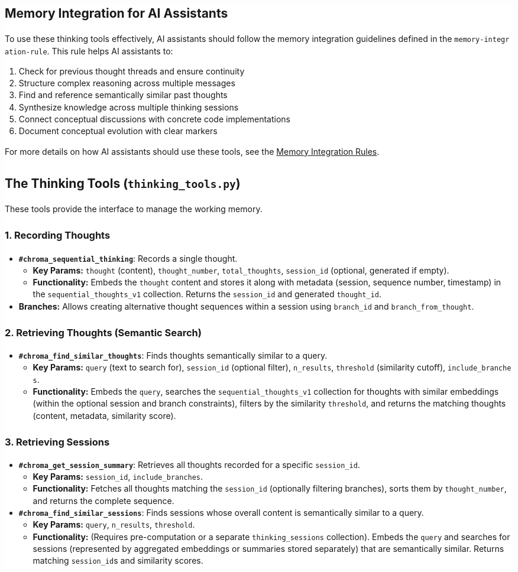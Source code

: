 
## Memory Integration for AI Assistants

To use these thinking tools effectively, AI assistants should follow the memory integration guidelines defined in the `memory-integration-rule`. This rule helps AI assistants to:

1. Check for previous thought threads and ensure continuity
2. Structure complex reasoning across multiple messages
3. Find and reference semantically similar past thoughts
4. Synthesize knowledge across multiple thinking sessions
5. Connect conceptual discussions with concrete code implementations
6. Document conceptual evolution with clear markers

For more details on how AI assistants should use these tools, see the [Memory Integration Rules](../rules/memory-integration-rules.md).

## The Thinking Tools (`thinking_tools.py`)

These tools provide the interface to manage the working memory.

### 1. Recording Thoughts

* **`#chroma_sequential_thinking`**: Records a single thought.
  * **Key Params:** `thought` (content), `thought_number`, `total_thoughts`, `session_id` (optional, generated if empty).
  * **Functionality:** Embeds the `thought` content and stores it along with metadata (session, sequence number, timestamp) in the `sequential_thoughts_v1` collection. Returns the `session_id` and generated `thought_id`.
* **Branches:** Allows creating alternative thought sequences within a session using `branch_id` and `branch_from_thought`.

### 2. Retrieving Thoughts (Semantic Search)

* **`#chroma_find_similar_thoughts`**: Finds thoughts semantically similar to a query.
  * **Key Params:** `query` (text to search for), `session_id` (optional filter), `n_results`, `threshold` (similarity cutoff), `include_branches`.
  * **Functionality:** Embeds the `query`, searches the `sequential_thoughts_v1` collection for thoughts with similar embeddings (within the optional session and branch constraints), filters by the similarity `threshold`, and returns the matching thoughts (content, metadata, similarity score).

### 3. Retrieving Sessions

* **`#chroma_get_session_summary`**: Retrieves all thoughts recorded for a specific `session_id`.
  * **Key Params:** `session_id`, `include_branches`.
  * **Functionality:** Fetches all thoughts matching the `session_id` (optionally filtering branches), sorts them by `thought_number`, and returns the complete sequence.
* **`#chroma_find_similar_sessions`**: Finds sessions whose overall content is semantically similar to a query.
  * **Key Params:** `query`, `n_results`, `threshold`.
  * **Functionality:** (Requires pre-computation or a separate `thinking_sessions` collection). Embeds the `query` and searches for sessions (represented by aggregated embeddings or summaries stored separately) that are semantically similar. Returns matching `session_id`s and similarity scores.
